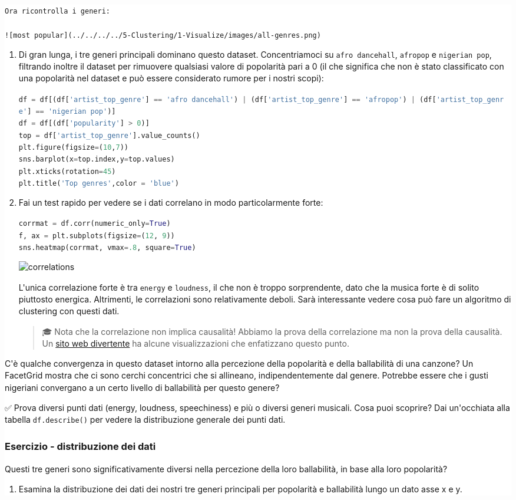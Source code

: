     Ora ricontrolla i generi:

    ![most popular](../../../../5-Clustering/1-Visualize/images/all-genres.png)

1. Di gran lunga, i tre generi principali dominano questo dataset. Concentriamoci su `afro dancehall`, `afropop` e `nigerian pop`, filtrando inoltre il dataset per rimuovere qualsiasi valore di popolarità pari a 0 (il che significa che non è stato classificato con una popolarità nel dataset e può essere considerato rumore per i nostri scopi):

    ```python
    df = df[(df['artist_top_genre'] == 'afro dancehall') | (df['artist_top_genre'] == 'afropop') | (df['artist_top_genre'] == 'nigerian pop')]
    df = df[(df['popularity'] > 0)]
    top = df['artist_top_genre'].value_counts()
    plt.figure(figsize=(10,7))
    sns.barplot(x=top.index,y=top.values)
    plt.xticks(rotation=45)
    plt.title('Top genres',color = 'blue')
    ```

1. Fai un test rapido per vedere se i dati correlano in modo particolarmente forte:

    ```python
    corrmat = df.corr(numeric_only=True)
    f, ax = plt.subplots(figsize=(12, 9))
    sns.heatmap(corrmat, vmax=.8, square=True)
    ```

    ![correlations](../../../../5-Clustering/1-Visualize/images/correlation.png)

    L'unica correlazione forte è tra `energy` e `loudness`, il che non è troppo sorprendente, dato che la musica forte è di solito piuttosto energica. Altrimenti, le correlazioni sono relativamente deboli. Sarà interessante vedere cosa può fare un algoritmo di clustering con questi dati.

    > 🎓 Nota che la correlazione non implica causalità! Abbiamo la prova della correlazione ma non la prova della causalità. Un [sito web divertente](https://tylervigen.com/spurious-correlations) ha alcune visualizzazioni che enfatizzano questo punto.

C'è qualche convergenza in questo dataset intorno alla percezione della popolarità e della ballabilità di una canzone? Un FacetGrid mostra che ci sono cerchi concentrici che si allineano, indipendentemente dal genere. Potrebbe essere che i gusti nigeriani convergano a un certo livello di ballabilità per questo genere?  

✅ Prova diversi punti dati (energy, loudness, speechiness) e più o diversi generi musicali. Cosa puoi scoprire? Dai un'occhiata alla tabella `df.describe()` per vedere la distribuzione generale dei punti dati.

### Esercizio - distribuzione dei dati

Questi tre generi sono significativamente diversi nella percezione della loro ballabilità, in base alla loro popolarità?

1. Esamina la distribuzione dei dati dei nostri tre generi principali per popolarità e ballabilità lungo un dato asse x e y.
